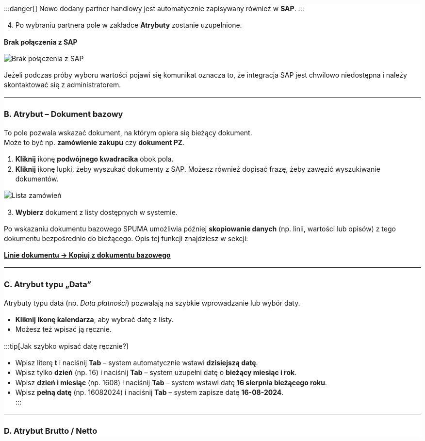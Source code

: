 :::danger[]
Nowo dodany partner handlowy jest automatycznie zapisywany również w **SAP**.
:::

4. Po wybraniu partnera pole w zakładce **Atrybuty** zostanie uzupełnione.  

**Brak połączenia z SAP** 

![Brak połączenia z SAP](/img/blad2.png) 

Jeżeli podczas próby wyboru wartości pojawi się komunikat oznacza to, że integracja SAP jest chwilowo niedostępna i należy skontaktować się z administratorem.

---
### B. Atrybut – Dokument bazowy  

To pole pozwala wskazać dokument, na którym opiera się bieżący dokument.  
Może to być np. **zamówienie zakupu** czy **dokument PZ**.  

1. **Kliknij** ikonę **podwójnego kwadracika** obok pola.
2. **Kliknij** ikonę lupki, żeby wyszukać dokumenty z SAP. Możesz również dopisać frazę, żeby zawęzić wyszukiwanie dokumentów.

![Lista zamówień](/img/linie11.png)  

3. **Wybierz** dokument z listy dostępnych w systemie.  

Po wskazaniu dokumentu bazowego SPUMA umożliwia później **skopiowanie danych** (np. linii, wartości lub opisów) z tego dokumentu bezpośrednio do bieżącego. Opis tej funkcji znajdziesz w sekcji:  

[**Linie dokumentu → Kopiuj z dokumentu bazowego**](../przetwarzanie-pojedynczego-dokumentu/Linie.md#kopiuj-z-dokumentu-bazowego)

---

### C. Atrybut typu „Data”  

Atrybuty typu data (np. *Data płatności*) pozwalają na szybkie wprowadzanie lub wybór daty.  

- **Kliknij ikonę kalendarza**, aby wybrać datę z listy.  
- Możesz też wpisać ją ręcznie.


:::tip[Jak szybko wpisać datę ręcznie?]
- Wpisz literę **t** i naciśnij **Tab** – system automatycznie wstawi **dzisiejszą datę**.  
- Wpisz tylko **dzień** (np. 16) i naciśnij **Tab** – system uzupełni datę o **bieżący miesiąc i rok**.  
- Wpisz **dzień i miesiąc** (np. 1608) i naciśnij **Tab** – system wstawi datę **16 sierpnia bieżącego roku**.  
- Wpisz **pełną datę** (np. 16082024) i naciśnij **Tab** – system zapisze datę **16-08-2024**.  
:::

---

### D. Atrybut Brutto / Netto  
